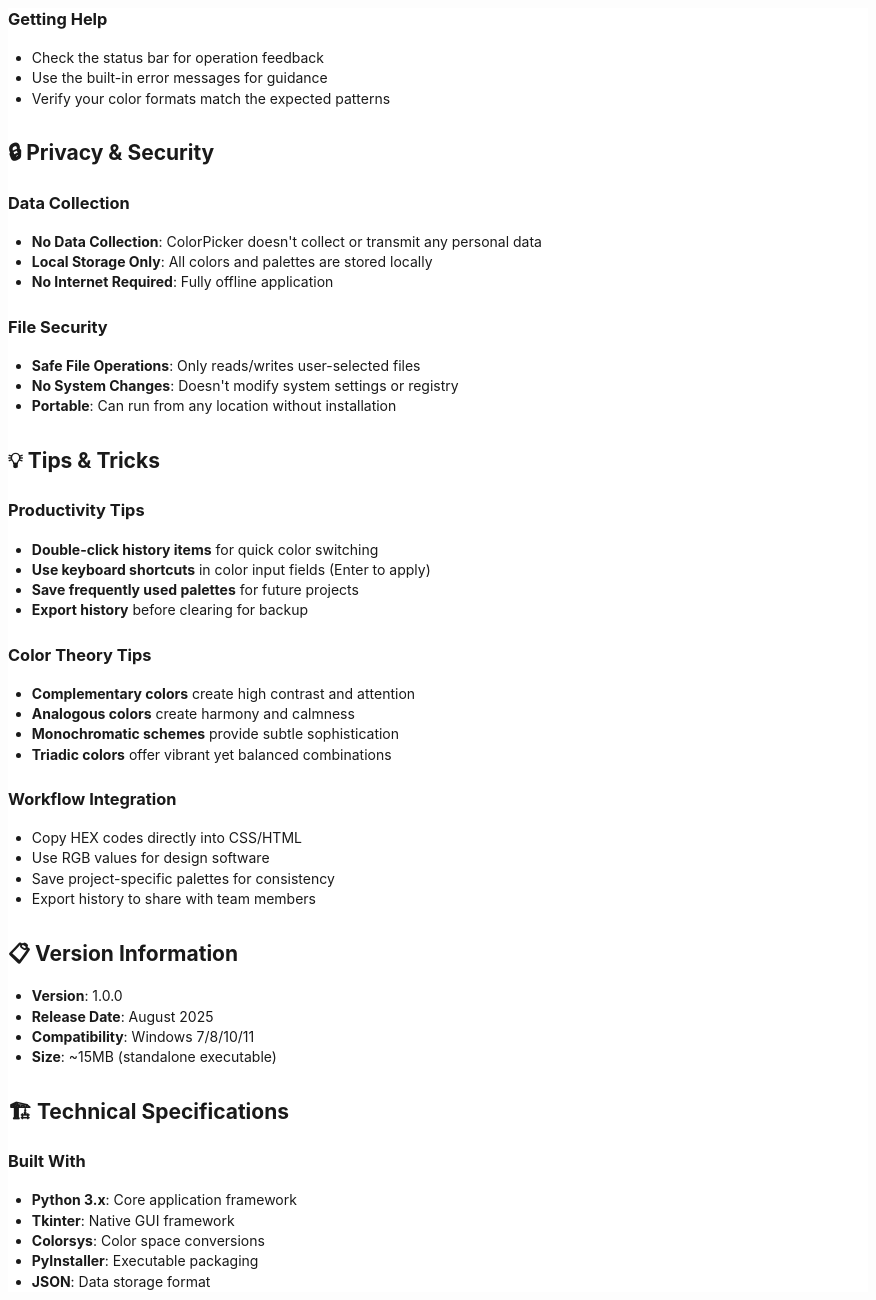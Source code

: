 ### Getting Help
- Check the status bar for operation feedback
- Use the built-in error messages for guidance
- Verify your color formats match the expected patterns

## 🔒 Privacy & Security

### Data Collection
- **No Data Collection**: ColorPicker doesn't collect or transmit any personal data
- **Local Storage Only**: All colors and palettes are stored locally
- **No Internet Required**: Fully offline application

### File Security
- **Safe File Operations**: Only reads/writes user-selected files
- **No System Changes**: Doesn't modify system settings or registry
- **Portable**: Can run from any location without installation

## 💡 Tips & Tricks

### Productivity Tips
- **Double-click history items** for quick color switching
- **Use keyboard shortcuts** in color input fields (Enter to apply)
- **Save frequently used palettes** for future projects
- **Export history** before clearing for backup

### Color Theory Tips
- **Complementary colors** create high contrast and attention
- **Analogous colors** create harmony and calmness
- **Monochromatic schemes** provide subtle sophistication
- **Triadic colors** offer vibrant yet balanced combinations

### Workflow Integration
- Copy HEX codes directly into CSS/HTML
- Use RGB values for design software
- Save project-specific palettes for consistency
- Export history to share with team members

## 📋 Version Information

- **Version**: 1.0.0
- **Release Date**: August 2025
- **Compatibility**: Windows 7/8/10/11
- **Size**: ~15MB (standalone executable)

## 🏗️ Technical Specifications

### Built With
- **Python 3.x**: Core application framework
- **Tkinter**: Native GUI framework
- **Colorsys**: Color space conversions
- **PyInstaller**: Executable packaging
- **JSON**: Data storage format
